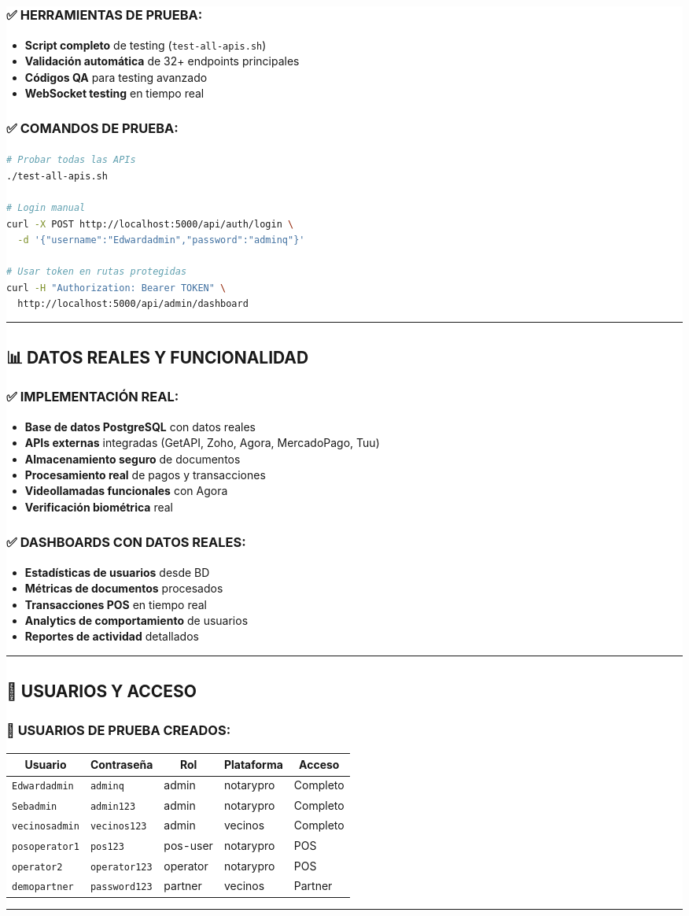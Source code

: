 ### ✅ **HERRAMIENTAS DE PRUEBA:**
- **Script completo** de testing (`test-all-apis.sh`)
- **Validación automática** de 32+ endpoints principales
- **Códigos QA** para testing avanzado
- **WebSocket testing** en tiempo real

### ✅ **COMANDOS DE PRUEBA:**
```bash
# Probar todas las APIs
./test-all-apis.sh

# Login manual
curl -X POST http://localhost:5000/api/auth/login \
  -d '{"username":"Edwardadmin","password":"adminq"}'

# Usar token en rutas protegidas
curl -H "Authorization: Bearer TOKEN" \
  http://localhost:5000/api/admin/dashboard
```

---

## 📊 **DATOS REALES Y FUNCIONALIDAD**

### ✅ **IMPLEMENTACIÓN REAL:**
- **Base de datos PostgreSQL** con datos reales
- **APIs externas** integradas (GetAPI, Zoho, Agora, MercadoPago, Tuu)
- **Almacenamiento seguro** de documentos
- **Procesamiento real** de pagos y transacciones
- **Videollamadas funcionales** con Agora
- **Verificación biométrica** real

### ✅ **DASHBOARDS CON DATOS REALES:**
- **Estadísticas de usuarios** desde BD
- **Métricas de documentos** procesados
- **Transacciones POS** en tiempo real
- **Analytics de comportamiento** de usuarios
- **Reportes de actividad** detallados

---

## 🚀 **USUARIOS Y ACCESO**

### 👥 **USUARIOS DE PRUEBA CREADOS:**

| Usuario | Contraseña | Rol | Plataforma | Acceso |
|---------|------------|-----|------------|---------|
| `Edwardadmin` | `adminq` | admin | notarypro | Completo |
| `Sebadmin` | `admin123` | admin | notarypro | Completo |
| `vecinosadmin` | `vecinos123` | admin | vecinos | Completo |
| `posoperator1` | `pos123` | pos-user | notarypro | POS |
| `operator2` | `operator123` | operator | notarypro | POS |
| `demopartner` | `password123` | partner | vecinos | Partner |

---